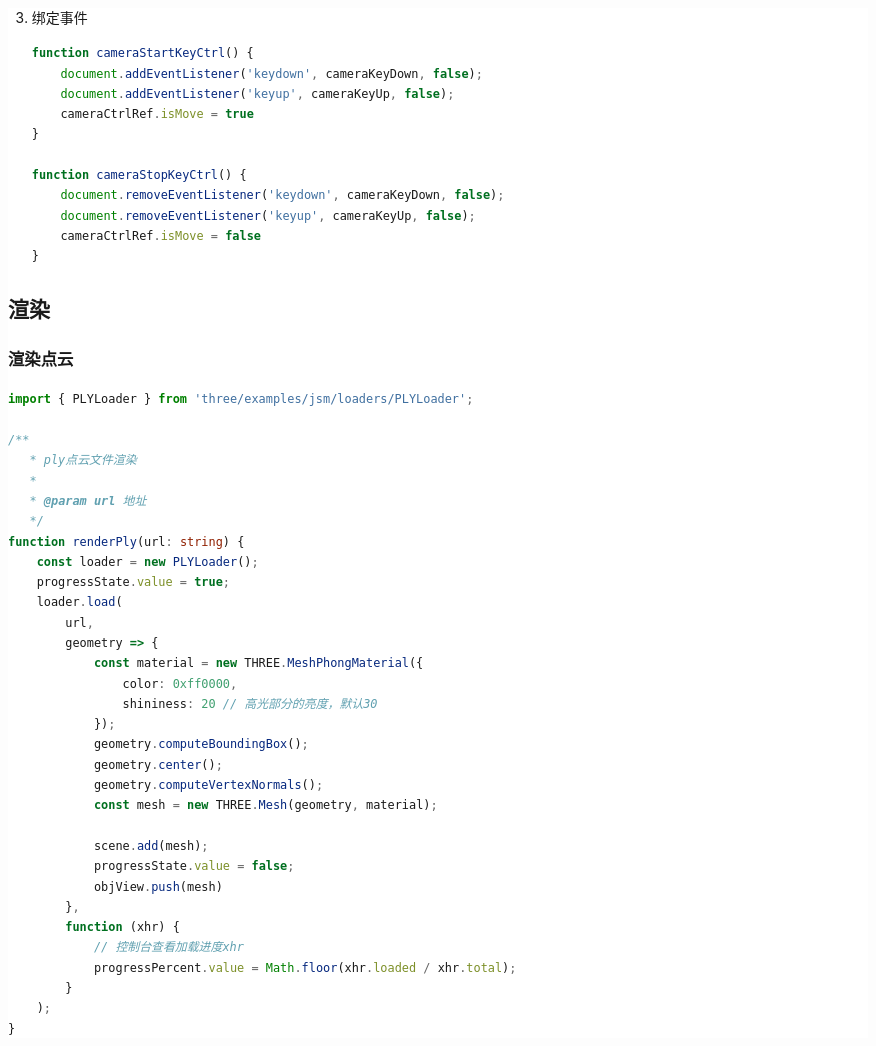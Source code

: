 3. 绑定事件
   
   ```typescript
   function cameraStartKeyCtrl() {
       document.addEventListener('keydown', cameraKeyDown, false);
       document.addEventListener('keyup', cameraKeyUp, false);
       cameraCtrlRef.isMove = true
   }
   
   function cameraStopKeyCtrl() {
       document.removeEventListener('keydown', cameraKeyDown, false);
       document.removeEventListener('keyup', cameraKeyUp, false);
       cameraCtrlRef.isMove = false
   }
   ```

## 渲染

### 渲染点云

```typescript
import { PLYLoader } from 'three/examples/jsm/loaders/PLYLoader';

/**
   * ply点云文件渲染
   *
   * @param url 地址
   */
function renderPly(url: string) {
    const loader = new PLYLoader();
    progressState.value = true;
    loader.load(
        url,
        geometry => {
            const material = new THREE.MeshPhongMaterial({
                color: 0xff0000,
                shininess: 20 // 高光部分的亮度，默认30
            });
            geometry.computeBoundingBox();
            geometry.center();
            geometry.computeVertexNormals();
            const mesh = new THREE.Mesh(geometry, material);

            scene.add(mesh);
            progressState.value = false;
            objView.push(mesh)
        },
        function (xhr) {
            // 控制台查看加载进度xhr
            progressPercent.value = Math.floor(xhr.loaded / xhr.total);
        }
    );
}
```
